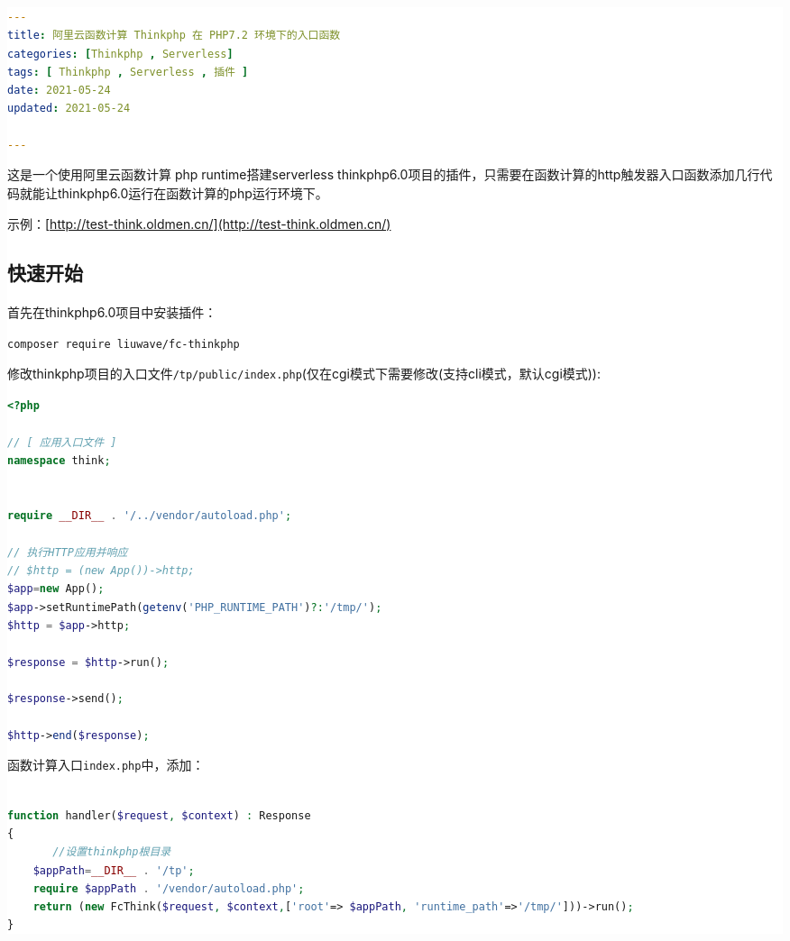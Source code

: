 ```yaml
---
title: 阿里云函数计算 Thinkphp 在 PHP7.2 环境下的入口函数
categories: [Thinkphp , Serverless]
tags: [ Thinkphp , Serverless , 插件 ]
date: 2021-05-24 
updated: 2021-05-24 

---
```


这是一个使用阿里云函数计算 php runtime搭建serverless thinkphp6.0项目的插件，只需要在函数计算的http触发器入口函数添加几行代码就能让thinkphp6.0运行在函数计算的php运行环境下。

示例：[http://test-think.oldmen.cn/](http://test-think.oldmen.cn/)


## 快速开始

首先在thinkphp6.0项目中安装插件：

```shell
composer require liuwave/fc-thinkphp
```

修改thinkphp项目的入口文件`/tp/public/index.php`(仅在cgi模式下需要修改(支持cli模式，默认cgi模式)):

```php
<?php

// [ 应用入口文件 ]
namespace think;


require __DIR__ . '/../vendor/autoload.php';

// 执行HTTP应用并响应
// $http = (new App())->http;
$app=new App();
$app->setRuntimePath(getenv('PHP_RUNTIME_PATH')?:'/tmp/');
$http = $app->http;

$response = $http->run();

$response->send();

$http->end($response);
```


函数计算入口`index.php`中，添加：

```php

function handler($request, $context) : Response
{   
       //设置thinkphp根目录
    $appPath=__DIR__ . '/tp';
    require $appPath . '/vendor/autoload.php';
    return (new FcThink($request, $context,['root'=> $appPath, 'runtime_path'=>'/tmp/']))->run();
}
```
